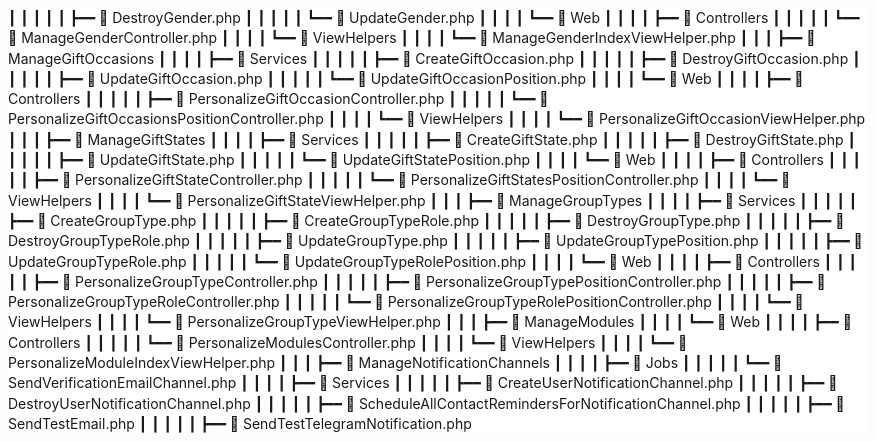 ┃   ┃   ┃   ┃   ┃   ┣━━ 📄 DestroyGender.php
┃   ┃   ┃   ┃   ┃   ┗━━ 📄 UpdateGender.php
┃   ┃   ┃   ┃   ┗━━ 📂 Web
┃   ┃   ┃   ┃       ┣━━ 📂 Controllers
┃   ┃   ┃   ┃       ┃   ┗━━ 📄 ManageGenderController.php
┃   ┃   ┃   ┃       ┗━━ 📂 ViewHelpers
┃   ┃   ┃   ┃           ┗━━ 📄 ManageGenderIndexViewHelper.php
┃   ┃   ┃   ┣━━ 📂 ManageGiftOccasions
┃   ┃   ┃   ┃   ┣━━ 📂 Services
┃   ┃   ┃   ┃   ┃   ┣━━ 📄 CreateGiftOccasion.php
┃   ┃   ┃   ┃   ┃   ┣━━ 📄 DestroyGiftOccasion.php
┃   ┃   ┃   ┃   ┃   ┣━━ 📄 UpdateGiftOccasion.php
┃   ┃   ┃   ┃   ┃   ┗━━ 📄 UpdateGiftOccasionPosition.php
┃   ┃   ┃   ┃   ┗━━ 📂 Web
┃   ┃   ┃   ┃       ┣━━ 📂 Controllers
┃   ┃   ┃   ┃       ┃   ┣━━ 📄 PersonalizeGiftOccasionController.php
┃   ┃   ┃   ┃       ┃   ┗━━ 📄 PersonalizeGiftOccasionsPositionController.php
┃   ┃   ┃   ┃       ┗━━ 📂 ViewHelpers
┃   ┃   ┃   ┃           ┗━━ 📄 PersonalizeGiftOccasionViewHelper.php
┃   ┃   ┃   ┣━━ 📂 ManageGiftStates
┃   ┃   ┃   ┃   ┣━━ 📂 Services
┃   ┃   ┃   ┃   ┃   ┣━━ 📄 CreateGiftState.php
┃   ┃   ┃   ┃   ┃   ┣━━ 📄 DestroyGiftState.php
┃   ┃   ┃   ┃   ┃   ┣━━ 📄 UpdateGiftState.php
┃   ┃   ┃   ┃   ┃   ┗━━ 📄 UpdateGiftStatePosition.php
┃   ┃   ┃   ┃   ┗━━ 📂 Web
┃   ┃   ┃   ┃       ┣━━ 📂 Controllers
┃   ┃   ┃   ┃       ┃   ┣━━ 📄 PersonalizeGiftStateController.php
┃   ┃   ┃   ┃       ┃   ┗━━ 📄 PersonalizeGiftStatesPositionController.php
┃   ┃   ┃   ┃       ┗━━ 📂 ViewHelpers
┃   ┃   ┃   ┃           ┗━━ 📄 PersonalizeGiftStateViewHelper.php
┃   ┃   ┃   ┣━━ 📂 ManageGroupTypes
┃   ┃   ┃   ┃   ┣━━ 📂 Services
┃   ┃   ┃   ┃   ┃   ┣━━ 📄 CreateGroupType.php
┃   ┃   ┃   ┃   ┃   ┣━━ 📄 CreateGroupTypeRole.php
┃   ┃   ┃   ┃   ┃   ┣━━ 📄 DestroyGroupType.php
┃   ┃   ┃   ┃   ┃   ┣━━ 📄 DestroyGroupTypeRole.php
┃   ┃   ┃   ┃   ┃   ┣━━ 📄 UpdateGroupType.php
┃   ┃   ┃   ┃   ┃   ┣━━ 📄 UpdateGroupTypePosition.php
┃   ┃   ┃   ┃   ┃   ┣━━ 📄 UpdateGroupTypeRole.php
┃   ┃   ┃   ┃   ┃   ┗━━ 📄 UpdateGroupTypeRolePosition.php
┃   ┃   ┃   ┃   ┗━━ 📂 Web
┃   ┃   ┃   ┃       ┣━━ 📂 Controllers
┃   ┃   ┃   ┃       ┃   ┣━━ 📄 PersonalizeGroupTypeController.php
┃   ┃   ┃   ┃       ┃   ┣━━ 📄 PersonalizeGroupTypePositionController.php
┃   ┃   ┃   ┃       ┃   ┣━━ 📄 PersonalizeGroupTypeRoleController.php
┃   ┃   ┃   ┃       ┃   ┗━━ 📄 PersonalizeGroupTypeRolePositionController.php
┃   ┃   ┃   ┃       ┗━━ 📂 ViewHelpers
┃   ┃   ┃   ┃           ┗━━ 📄 PersonalizeGroupTypeViewHelper.php
┃   ┃   ┃   ┣━━ 📂 ManageModules
┃   ┃   ┃   ┃   ┗━━ 📂 Web
┃   ┃   ┃   ┃       ┣━━ 📂 Controllers
┃   ┃   ┃   ┃       ┃   ┗━━ 📄 PersonalizeModulesController.php
┃   ┃   ┃   ┃       ┗━━ 📂 ViewHelpers
┃   ┃   ┃   ┃           ┗━━ 📄 PersonalizeModuleIndexViewHelper.php
┃   ┃   ┃   ┣━━ 📂 ManageNotificationChannels
┃   ┃   ┃   ┃   ┣━━ 📂 Jobs
┃   ┃   ┃   ┃   ┃   ┗━━ 📄 SendVerificationEmailChannel.php
┃   ┃   ┃   ┃   ┣━━ 📂 Services
┃   ┃   ┃   ┃   ┃   ┣━━ 📄 CreateUserNotificationChannel.php
┃   ┃   ┃   ┃   ┃   ┣━━ 📄 DestroyUserNotificationChannel.php
┃   ┃   ┃   ┃   ┃   ┣━━ 📄 ScheduleAllContactRemindersForNotificationChannel.php
┃   ┃   ┃   ┃   ┃   ┣━━ 📄 SendTestEmail.php
┃   ┃   ┃   ┃   ┃   ┣━━ 📄 SendTestTelegramNotification.php